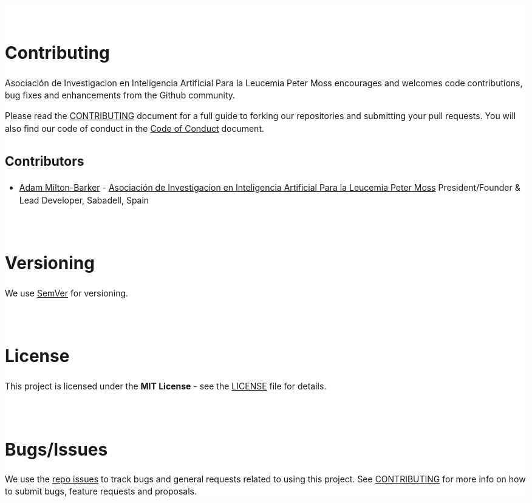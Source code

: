 &nbsp;

# Contributing
Asociación de Investigacion en Inteligencia Artificial Para la Leucemia Peter Moss encourages and welcomes code contributions, bug fixes and enhancements from the Github community.

Please read the [CONTRIBUTING](https://github.com/AMLResearchProject/Contributing-Guide/blob/main/CONTRIBUTING.md "CONTRIBUTING") document for a full guide to forking our repositories and submitting your pull requests. You will also find our code of conduct in the [Code of Conduct](https://github.com/AMLResearchProject/Contributing-Guide/blob/main/CODE-OF-CONDUCT.md) document.

## Contributors
- [Adam Milton-Barker](https://www.leukemiaairesearch.com/association/volunteers/adam-milton-barker "Adam Milton-Barker") - [Asociación de Investigacion en Inteligencia Artificial Para la Leucemia Peter Moss](https://www.leukemiaresearchassociation.ai "Asociación de Investigacion en Inteligencia Artificial Para la Leucemia Peter Moss") President/Founder & Lead Developer, Sabadell, Spain

&nbsp;

# Versioning
We use [SemVer](https://semver.org/) for versioning.

&nbsp;

# License
This project is licensed under the **MIT License** - see the [LICENSE](https://github.com/AMLResearchProject/ALL-Jetson-Nano-Classifier/blob/main/LICENSE "LICENSE") file for details.

&nbsp;

# Bugs/Issues
We use the [repo issues](https://github.com/AMLResearchProject/ALL-Jetson-Nano/issues "repo issues") to track bugs and general requests related to using this project. See [CONTRIBUTING](https://github.com/AMLResearchProject/Contributing-Guide/blob/main/CONTRIBUTING.md "CONTRIBUTING") for more info on how to submit bugs, feature requests and proposals.